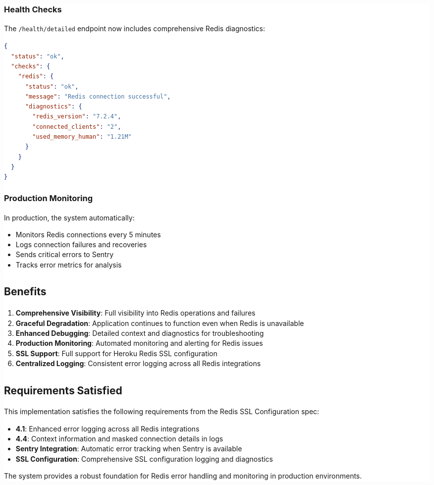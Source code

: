 ### Health Checks

The `/health/detailed` endpoint now includes comprehensive Redis diagnostics:

```json
{
  "status": "ok",
  "checks": {
    "redis": {
      "status": "ok",
      "message": "Redis connection successful",
      "diagnostics": {
        "redis_version": "7.2.4",
        "connected_clients": "2",
        "used_memory_human": "1.21M"
      }
    }
  }
}
```

### Production Monitoring

In production, the system automatically:

- Monitors Redis connections every 5 minutes
- Logs connection failures and recoveries
- Sends critical errors to Sentry
- Tracks error metrics for analysis

## Benefits

1. **Comprehensive Visibility**: Full visibility into Redis operations and failures
2. **Graceful Degradation**: Application continues to function even when Redis is unavailable
3. **Enhanced Debugging**: Detailed context and diagnostics for troubleshooting
4. **Production Monitoring**: Automated monitoring and alerting for Redis issues
5. **SSL Support**: Full support for Heroku Redis SSL configuration
6. **Centralized Logging**: Consistent error logging across all Redis integrations

## Requirements Satisfied

This implementation satisfies the following requirements from the Redis SSL Configuration spec:

- **4.1**: Enhanced error logging across all Redis integrations
- **4.4**: Context information and masked connection details in logs
- **Sentry Integration**: Automatic error tracking when Sentry is available
- **SSL Configuration**: Comprehensive SSL configuration logging and diagnostics

The system provides a robust foundation for Redis error handling and monitoring in production environments.